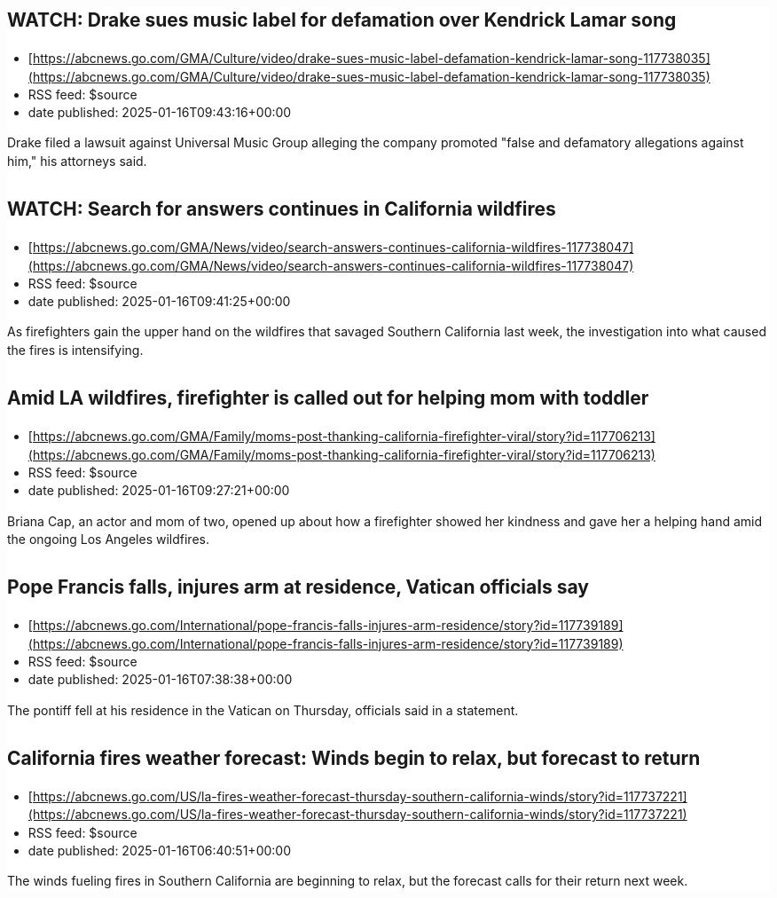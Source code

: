 ## WATCH:  Drake sues music label for defamation over Kendrick Lamar song
 - [https://abcnews.go.com/GMA/Culture/video/drake-sues-music-label-defamation-kendrick-lamar-song-117738035](https://abcnews.go.com/GMA/Culture/video/drake-sues-music-label-defamation-kendrick-lamar-song-117738035)
 - RSS feed: $source
 - date published: 2025-01-16T09:43:16+00:00

Drake filed a lawsuit against Universal Music Group alleging the company promoted "false and defamatory allegations against him," his attorneys said.

## WATCH:  Search for answers continues in California wildfires
 - [https://abcnews.go.com/GMA/News/video/search-answers-continues-california-wildfires-117738047](https://abcnews.go.com/GMA/News/video/search-answers-continues-california-wildfires-117738047)
 - RSS feed: $source
 - date published: 2025-01-16T09:41:25+00:00

As firefighters gain the upper hand on the wildfires that savaged Southern California last week, the investigation into what caused the fires is intensifying.

## Amid LA wildfires, firefighter is called out for helping mom with toddler
 - [https://abcnews.go.com/GMA/Family/moms-post-thanking-california-firefighter-viral/story?id=117706213](https://abcnews.go.com/GMA/Family/moms-post-thanking-california-firefighter-viral/story?id=117706213)
 - RSS feed: $source
 - date published: 2025-01-16T09:27:21+00:00

Briana Cap, an actor and mom of two, opened up about how a firefighter showed her kindness and gave her a helping hand amid the ongoing Los Angeles wildfires.

## Pope Francis falls, injures arm at residence, Vatican officials say
 - [https://abcnews.go.com/International/pope-francis-falls-injures-arm-residence/story?id=117739189](https://abcnews.go.com/International/pope-francis-falls-injures-arm-residence/story?id=117739189)
 - RSS feed: $source
 - date published: 2025-01-16T07:38:38+00:00

The pontiff fell at his residence in the Vatican on Thursday, officials said in a statement.

## California fires weather forecast: Winds begin to relax, but forecast to return
 - [https://abcnews.go.com/US/la-fires-weather-forecast-thursday-southern-california-winds/story?id=117737221](https://abcnews.go.com/US/la-fires-weather-forecast-thursday-southern-california-winds/story?id=117737221)
 - RSS feed: $source
 - date published: 2025-01-16T06:40:51+00:00

The winds fueling fires in Southern California are beginning to relax, but the forecast calls for their return next week.
